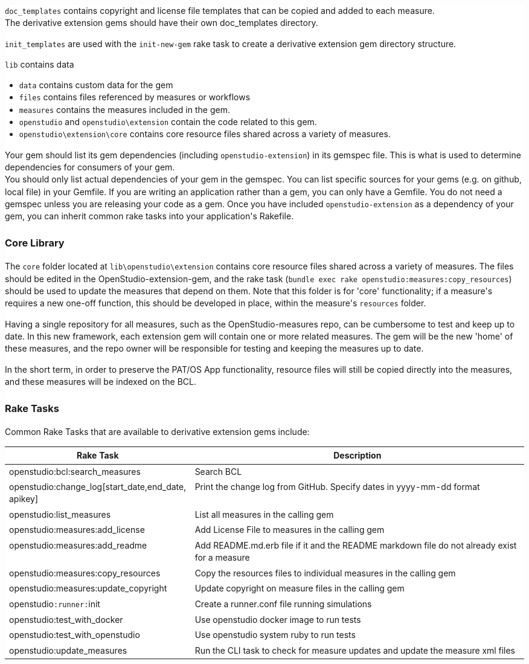 `doc_templates` contains copyright and license file templates that can be copied and added to each measure.  
The derivative extension gems should have their own doc_templates directory.

`init_templates` are used with the `init-new-gem` rake task to create a derivative extension gem directory structure.

`lib` contains data
* `data` contains custom data for the gem
* `files` contains files referenced by measures or workflows
* `measures` contains the measures included in the gem.  
* `openstudio` and `openstudio\extension` contain the code related to this gem.
* `openstudio\extension\core` contains core resource files shared across a variety of measures.  

Your gem should list its gem dependencies (including ```openstudio-extension```) in its gemspec file.  This is what is used to determine dependencies for consumers of your gem.  
You should only list actual dependencies of your gem in the gemspec.  You can list specific sources for your gems (e.g. on github, local file) in your Gemfile.  If you are writing an application rather than a gem, you can only have a Gemfile. You do not need a gemspec unless you are releasing your code as a gem.
Once you have included ```openstudio-extension``` as a dependency of your gem, you can inherit common rake tasks into your application's Rakefile.

### Core Library
The `core` folder located at `lib\openstudio\extension` contains core resource files shared across a variety of measures.  The files should be edited in the OpenStudio-extension-gem, and the rake task (`bundle exec rake openstudio:measures:copy_resources`) should be used to update the measures that depend on them.
Note that this folder is for 'core' functionality; if a measure's requires a new one-off function, this should be developed in place, within the measure's `resources` folder.

Having a single repository for all measures, such as the OpenStudio-measures repo, can be cumbersome to test and keep up to date. 
In this new framework, each extension gem will contain one or more related measures.  The gem will be the new 'home' of these measures, and the repo owner will be responsible for testing and keeping the measures up to date.

In the short term, in order to preserve the PAT/OS App functionality, resource files will still be copied directly into the measures, and these measures will be indexed on the BCL.

### Rake Tasks

Common Rake Tasks that are available to derivative extension gems include:

| Rake Task | Description |
| --------- | ----------- |
| openstudio:bcl:search_measures       | Search BCL |
| openstudio:change_log[start_date,end_date,apikey] | Print the change log from GitHub. Specify dates in yyyy-mm-dd format |
| openstudio:list_measures             | List all measures in the calling gem |
| openstudio:measures:add_license      | Add License File to measures in the calling gem |
| openstudio:measures:add_readme       | Add README.md.erb file if it and the README markdown file do not already exist for a measure |
| openstudio:measures:copy_resources   | Copy the resources files to individual measures in the calling gem |
| openstudio:measures:update_copyright | Update copyright on measure files in the calling gem |
| openstudio`:runner:`init             | Create a runner.conf file running simulations |
| openstudio:test_with_docker          | Use openstudio docker image to run tests |
| openstudio:test_with_openstudio      | Use openstudio system ruby to run tests |
| openstudio:update_measures           | Run the CLI task to check for measure updates and update the measure xml files |

